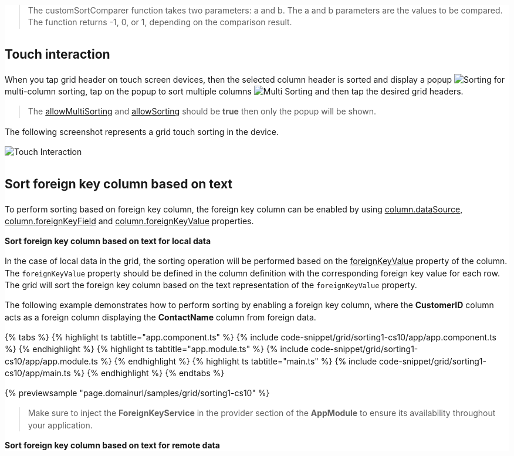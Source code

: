 > The customSortComparer function takes two parameters: a and b. The a and b parameters are the values to be compared. The function returns -1, 0, or 1, depending on the comparison result.

## Touch interaction

When you tap grid header on touch screen devices, then the selected column header is sorted and display a popup ![Sorting](images/sorting.jpg) for multi-column sorting, tap on the popup to sort multiple columns ![Multi Sorting](images/msorting.jpg) and then tap the desired grid headers.

> The [allowMultiSorting](https://ej2.syncfusion.com/angular/documentation/api/grid/#allowmultisorting) and [allowSorting](https://ej2.syncfusion.com/angular/documentation/api/grid/#allowsorting) should be **true** then only the popup will be shown.

The following screenshot represents a grid touch sorting in the device.

![Touch Interaction](images/touch-sorting.jpg)

## Sort foreign key column based on text

To perform sorting based on foreign key column, the foreign key column can be enabled by using [column.dataSource](https://ej2.syncfusion.com/angular/documentation/api/grid/column/#datasource), [column.foreignKeyField](https://ej2.syncfusion.com/angular/documentation/api/grid/column/#foreignkeyfield) and [column.foreignKeyValue](https://ej2.syncfusion.com/angular/documentation/api/grid/column/#foreignkeyvalue) properties.

**Sort foreign key column based on text for local data**

In the case of local data in the grid, the sorting operation will be performed based on the [foreignKeyValue](https://ej2.syncfusion.com/angular/documentation/api/grid/column/#foreignkeyvalue) property of the column. The `foreignKeyValue` property should be defined in the column definition with the corresponding foreign key value for each row. The grid will sort the foreign key column based on the text representation of the `foreignKeyValue` property.

The following example demonstrates how to perform sorting by enabling a foreign key column, where the **CustomerID** column acts as a foreign column displaying the **ContactName** column from foreign data.

{% tabs %}
{% highlight ts tabtitle="app.component.ts" %}
{% include code-snippet/grid/sorting1-cs10/app/app.component.ts %}
{% endhighlight %}
{% highlight ts tabtitle="app.module.ts" %}
{% include code-snippet/grid/sorting1-cs10/app/app.module.ts %}
{% endhighlight %}
{% highlight ts tabtitle="main.ts" %}
{% include code-snippet/grid/sorting1-cs10/app/main.ts %}
{% endhighlight %}
{% endtabs %}
  
{% previewsample "page.domainurl/samples/grid/sorting1-cs10" %}

> Make sure to inject the **ForeignKeyService** in the provider section of the **AppModule** to ensure its availability throughout your application.

**Sort foreign key column based on text for remote data**
